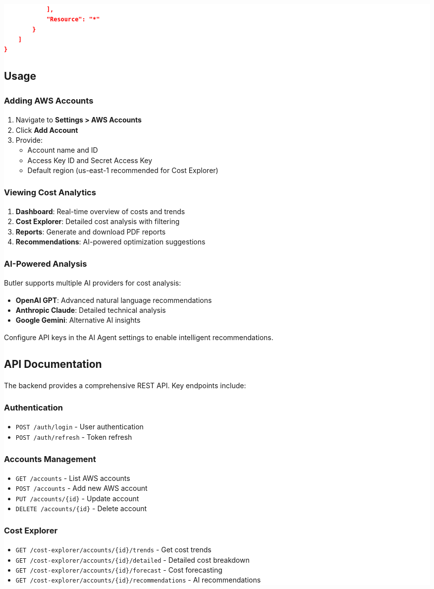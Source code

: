 ```json
            ],
            "Resource": "*"
        }
    ]
}
```

## Usage

### Adding AWS Accounts

1. Navigate to **Settings > AWS Accounts**
2. Click **Add Account**
3. Provide:
   - Account name and ID
   - Access Key ID and Secret Access Key
   - Default region (us-east-1 recommended for Cost Explorer)

### Viewing Cost Analytics

1. **Dashboard**: Real-time overview of costs and trends
2. **Cost Explorer**: Detailed cost analysis with filtering
3. **Reports**: Generate and download PDF reports
4. **Recommendations**: AI-powered optimization suggestions

### AI-Powered Analysis

Butler supports multiple AI providers for cost analysis:

- **OpenAI GPT**: Advanced natural language recommendations
- **Anthropic Claude**: Detailed technical analysis
- **Google Gemini**: Alternative AI insights

Configure API keys in the AI Agent settings to enable intelligent recommendations.

## API Documentation

The backend provides a comprehensive REST API. Key endpoints include:

### Authentication
- `POST /auth/login` - User authentication
- `POST /auth/refresh` - Token refresh

### Accounts Management
- `GET /accounts` - List AWS accounts
- `POST /accounts` - Add new AWS account
- `PUT /accounts/{id}` - Update account
- `DELETE /accounts/{id}` - Delete account

### Cost Explorer
- `GET /cost-explorer/accounts/{id}/trends` - Get cost trends
- `GET /cost-explorer/accounts/{id}/detailed` - Detailed cost breakdown
- `GET /cost-explorer/accounts/{id}/forecast` - Cost forecasting
- `GET /cost-explorer/accounts/{id}/recommendations` - AI recommendations
